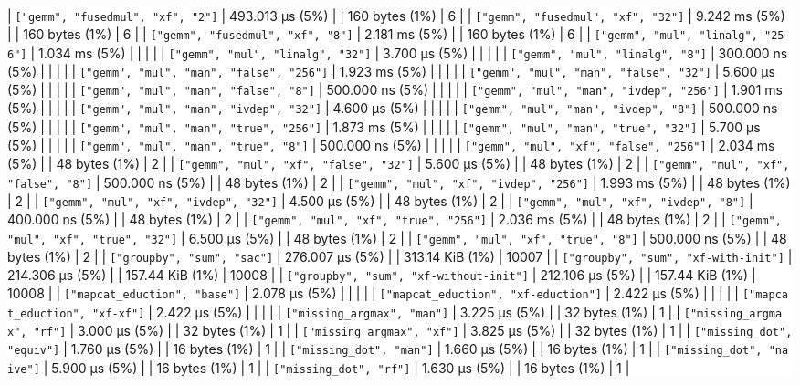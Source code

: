 | `["gemm", "fusedmul", "xf", "2"]`        | 493.013 μs (5%) |         |  160 bytes (1%) |           6 |
| `["gemm", "fusedmul", "xf", "32"]`       |   9.242 ms (5%) |         |  160 bytes (1%) |           6 |
| `["gemm", "fusedmul", "xf", "8"]`        |   2.181 ms (5%) |         |  160 bytes (1%) |           6 |
| `["gemm", "mul", "linalg", "256"]`       |   1.034 ms (5%) |         |                 |             |
| `["gemm", "mul", "linalg", "32"]`        |   3.700 μs (5%) |         |                 |             |
| `["gemm", "mul", "linalg", "8"]`         | 300.000 ns (5%) |         |                 |             |
| `["gemm", "mul", "man", "false", "256"]` |   1.923 ms (5%) |         |                 |             |
| `["gemm", "mul", "man", "false", "32"]`  |   5.600 μs (5%) |         |                 |             |
| `["gemm", "mul", "man", "false", "8"]`   | 500.000 ns (5%) |         |                 |             |
| `["gemm", "mul", "man", "ivdep", "256"]` |   1.901 ms (5%) |         |                 |             |
| `["gemm", "mul", "man", "ivdep", "32"]`  |   4.600 μs (5%) |         |                 |             |
| `["gemm", "mul", "man", "ivdep", "8"]`   | 500.000 ns (5%) |         |                 |             |
| `["gemm", "mul", "man", "true", "256"]`  |   1.873 ms (5%) |         |                 |             |
| `["gemm", "mul", "man", "true", "32"]`   |   5.700 μs (5%) |         |                 |             |
| `["gemm", "mul", "man", "true", "8"]`    | 500.000 ns (5%) |         |                 |             |
| `["gemm", "mul", "xf", "false", "256"]`  |   2.034 ms (5%) |         |   48 bytes (1%) |           2 |
| `["gemm", "mul", "xf", "false", "32"]`   |   5.600 μs (5%) |         |   48 bytes (1%) |           2 |
| `["gemm", "mul", "xf", "false", "8"]`    | 500.000 ns (5%) |         |   48 bytes (1%) |           2 |
| `["gemm", "mul", "xf", "ivdep", "256"]`  |   1.993 ms (5%) |         |   48 bytes (1%) |           2 |
| `["gemm", "mul", "xf", "ivdep", "32"]`   |   4.500 μs (5%) |         |   48 bytes (1%) |           2 |
| `["gemm", "mul", "xf", "ivdep", "8"]`    | 400.000 ns (5%) |         |   48 bytes (1%) |           2 |
| `["gemm", "mul", "xf", "true", "256"]`   |   2.036 ms (5%) |         |   48 bytes (1%) |           2 |
| `["gemm", "mul", "xf", "true", "32"]`    |   6.500 μs (5%) |         |   48 bytes (1%) |           2 |
| `["gemm", "mul", "xf", "true", "8"]`     | 500.000 ns (5%) |         |   48 bytes (1%) |           2 |
| `["groupby", "sum", "sac"]`              | 276.007 μs (5%) |         | 313.14 KiB (1%) |       10007 |
| `["groupby", "sum", "xf-with-init"]`     | 214.306 μs (5%) |         | 157.44 KiB (1%) |       10008 |
| `["groupby", "sum", "xf-without-init"]`  | 212.106 μs (5%) |         | 157.44 KiB (1%) |       10008 |
| `["mapcat_eduction", "base"]`            |   2.078 μs (5%) |         |                 |             |
| `["mapcat_eduction", "xf-eduction"]`     |   2.422 μs (5%) |         |                 |             |
| `["mapcat_eduction", "xf-xf"]`           |   2.422 μs (5%) |         |                 |             |
| `["missing_argmax", "man"]`              |   3.225 μs (5%) |         |   32 bytes (1%) |           1 |
| `["missing_argmax", "rf"]`               |   3.000 μs (5%) |         |   32 bytes (1%) |           1 |
| `["missing_argmax", "xf"]`               |   3.825 μs (5%) |         |   32 bytes (1%) |           1 |
| `["missing_dot", "equiv"]`               |   1.760 μs (5%) |         |   16 bytes (1%) |           1 |
| `["missing_dot", "man"]`                 |   1.660 μs (5%) |         |   16 bytes (1%) |           1 |
| `["missing_dot", "naive"]`               |   5.900 μs (5%) |         |   16 bytes (1%) |           1 |
| `["missing_dot", "rf"]`                  |   1.630 μs (5%) |         |   16 bytes (1%) |           1 |